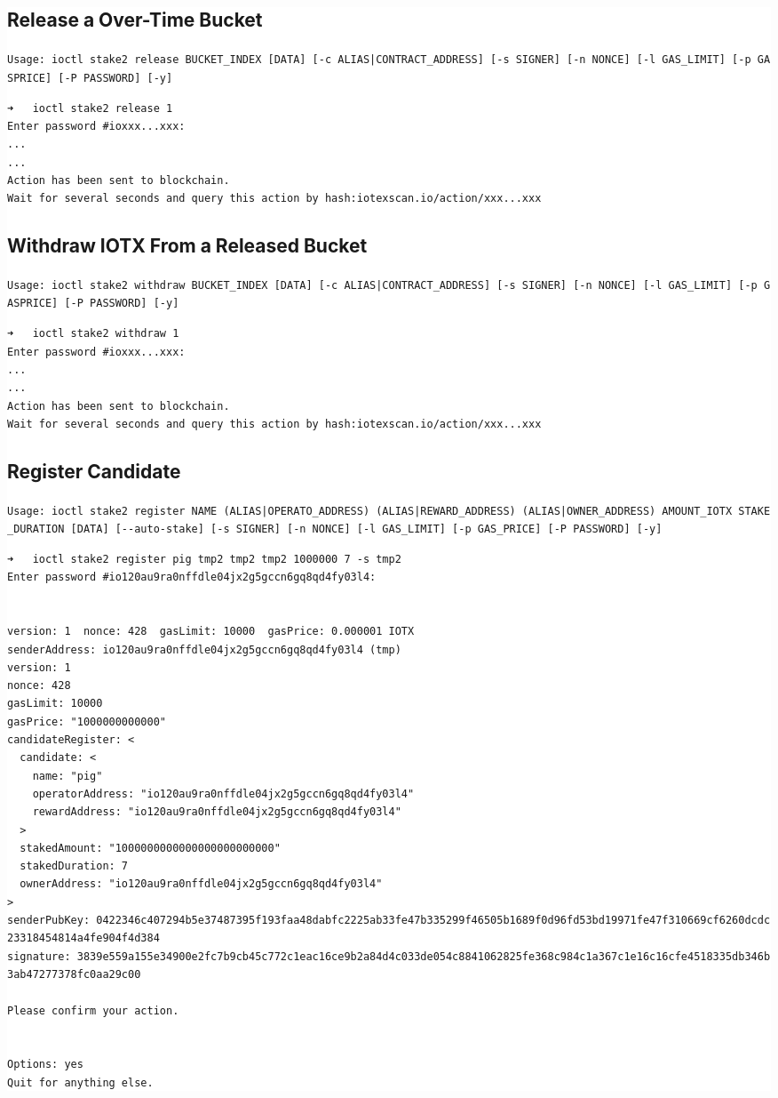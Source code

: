 ## Release a Over-Time Bucket

`Usage: ioctl stake2 release BUCKET_INDEX [DATA] [-c ALIAS|CONTRACT_ADDRESS] [-s SIGNER] [-n NONCE] [-l GAS_LIMIT] [-p GASPRICE] [-P PASSWORD] [-y]`

```
➜   ioctl stake2 release 1
Enter password #ioxxx...xxx:
...
...
Action has been sent to blockchain.
Wait for several seconds and query this action by hash:iotexscan.io/action/xxx...xxx
```

## Withdraw IOTX From a Released Bucket

`Usage: ioctl stake2 withdraw BUCKET_INDEX [DATA] [-c ALIAS|CONTRACT_ADDRESS] [-s SIGNER] [-n NONCE] [-l GAS_LIMIT] [-p GASPRICE] [-P PASSWORD] [-y]`

```
➜   ioctl stake2 withdraw 1
Enter password #ioxxx...xxx:
...
...
Action has been sent to blockchain.
Wait for several seconds and query this action by hash:iotexscan.io/action/xxx...xxx
```

## Register Candidate

`Usage: ioctl stake2 register NAME (ALIAS|OPERATO_ADDRESS) (ALIAS|REWARD_ADDRESS) (ALIAS|OWNER_ADDRESS) AMOUNT_IOTX STAKE_DURATION [DATA] [--auto-stake] [-s SIGNER] [-n NONCE] [-l GAS_LIMIT] [-p GAS_PRICE] [-P PASSWORD] [-y]`

```
➜   ioctl stake2 register pig tmp2 tmp2 tmp2 1000000 7 -s tmp2
Enter password #io120au9ra0nffdle04jx2g5gccn6gq8qd4fy03l4:


version: 1  nonce: 428  gasLimit: 10000  gasPrice: 0.000001 IOTX
senderAddress: io120au9ra0nffdle04jx2g5gccn6gq8qd4fy03l4 (tmp)
version: 1
nonce: 428
gasLimit: 10000
gasPrice: "1000000000000"
candidateRegister: <
  candidate: <
    name: "pig"
    operatorAddress: "io120au9ra0nffdle04jx2g5gccn6gq8qd4fy03l4"
    rewardAddress: "io120au9ra0nffdle04jx2g5gccn6gq8qd4fy03l4"
  >
  stakedAmount: "1000000000000000000000000"
  stakedDuration: 7
  ownerAddress: "io120au9ra0nffdle04jx2g5gccn6gq8qd4fy03l4"
>
senderPubKey: 0422346c407294b5e37487395f193faa48dabfc2225ab33fe47b335299f46505b1689f0d96fd53bd19971fe47f310669cf6260dcdc23318454814a4fe904f4d384
signature: 3839e559a155e34900e2fc7b9cb45c772c1eac16ce9b2a84d4c033de054c8841062825fe368c984c1a367c1e16c16cfe4518335db346b3ab47277378fc0aa29c00

Please confirm your action.


Options: yes
Quit for anything else.
```